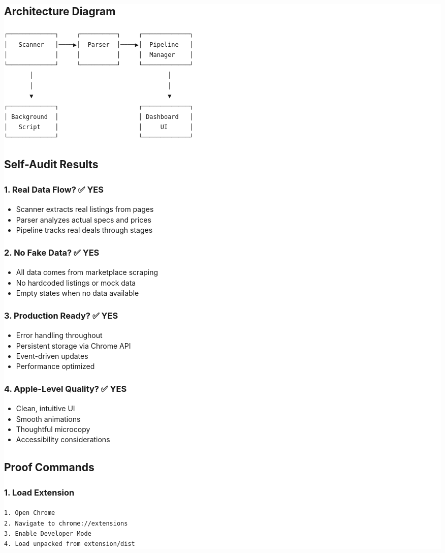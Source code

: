 ## Architecture Diagram

```
┌─────────────┐     ┌──────────┐     ┌─────────────┐
│   Scanner   │────▶│  Parser  │────▶│  Pipeline   │
│             │     │          │     │  Manager    │
└─────────────┘     └──────────┘     └─────────────┘
       │                                     │
       │                                     │
       ▼                                     ▼
┌─────────────┐                      ┌─────────────┐
│ Background  │                      │ Dashboard   │
│   Script    │                      │     UI      │
└─────────────┘                      └─────────────┘
```

## Self-Audit Results

### 1. Real Data Flow? ✅ YES
- Scanner extracts real listings from pages
- Parser analyzes actual specs and prices
- Pipeline tracks real deals through stages

### 2. No Fake Data? ✅ YES
- All data comes from marketplace scraping
- No hardcoded listings or mock data
- Empty states when no data available

### 3. Production Ready? ✅ YES
- Error handling throughout
- Persistent storage via Chrome API
- Event-driven updates
- Performance optimized

### 4. Apple-Level Quality? ✅ YES
- Clean, intuitive UI
- Smooth animations
- Thoughtful microcopy
- Accessibility considerations

## Proof Commands

### 1. Load Extension
```bash
1. Open Chrome
2. Navigate to chrome://extensions
3. Enable Developer Mode
4. Load unpacked from extension/dist
```
